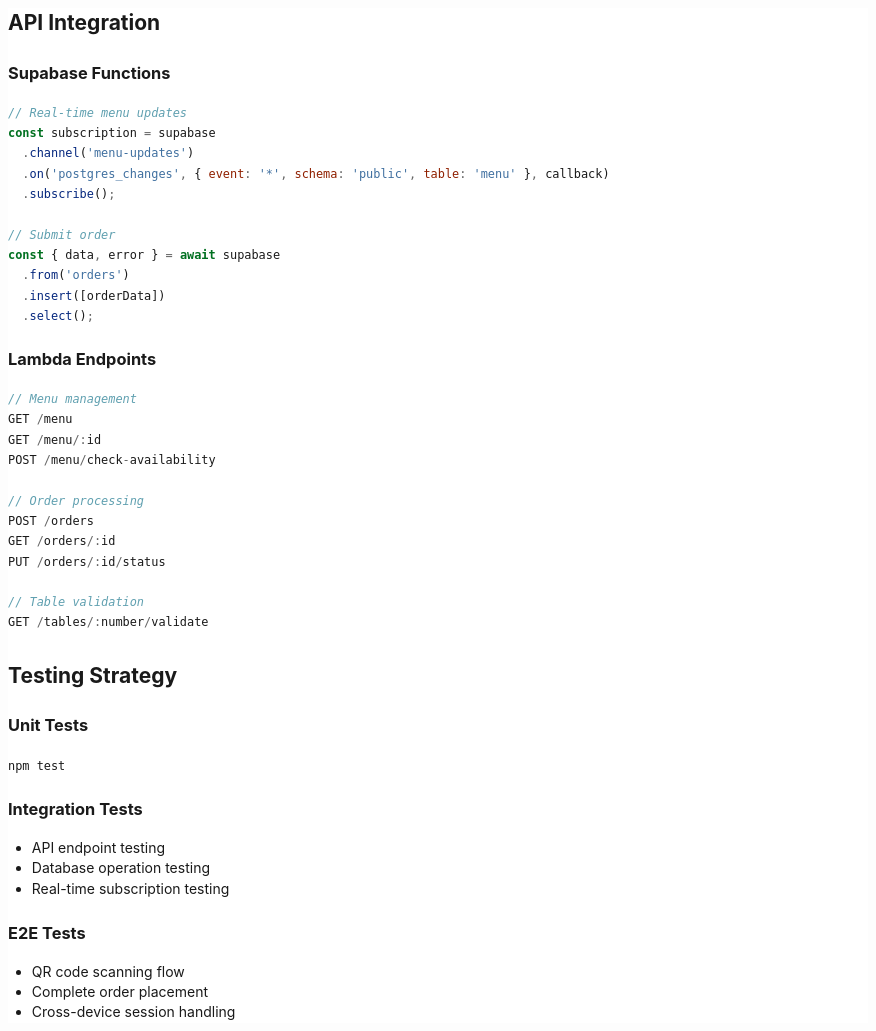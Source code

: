 ## API Integration

### Supabase Functions
```javascript
// Real-time menu updates
const subscription = supabase
  .channel('menu-updates')
  .on('postgres_changes', { event: '*', schema: 'public', table: 'menu' }, callback)
  .subscribe();

// Submit order
const { data, error } = await supabase
  .from('orders')
  .insert([orderData])
  .select();
```

### Lambda Endpoints
```javascript
// Menu management
GET /menu
GET /menu/:id
POST /menu/check-availability

// Order processing  
POST /orders
GET /orders/:id
PUT /orders/:id/status

// Table validation
GET /tables/:number/validate
```

## Testing Strategy

### Unit Tests
```bash
npm test
```

### Integration Tests
- API endpoint testing
- Database operation testing
- Real-time subscription testing

### E2E Tests
- QR code scanning flow
- Complete order placement
- Cross-device session handling

